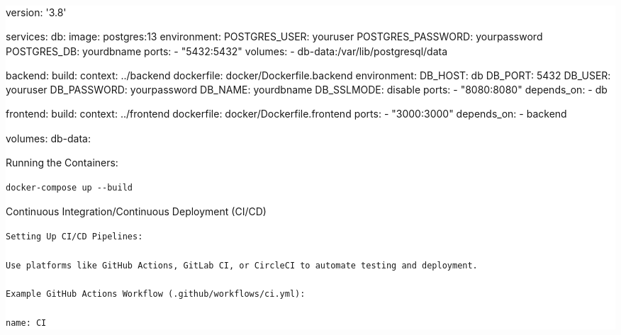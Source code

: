 version: '3.8'

services:
  db:
    image: postgres:13
    environment:
      POSTGRES_USER: youruser
      POSTGRES_PASSWORD: yourpassword
      POSTGRES_DB: yourdbname
    ports:
      - "5432:5432"
    volumes:
      - db-data:/var/lib/postgresql/data

  backend:
    build:
      context: ../backend
      dockerfile: docker/Dockerfile.backend
    environment:
      DB_HOST: db
      DB_PORT: 5432
      DB_USER: youruser
      DB_PASSWORD: yourpassword
      DB_NAME: yourdbname
      DB_SSLMODE: disable
    ports:
      - "8080:8080"
    depends_on:
      - db

  frontend:
    build:
      context: ../frontend
      dockerfile: docker/Dockerfile.frontend
    ports:
      - "3000:3000"
    depends_on:
      - backend

volumes:
  db-data:

Running the Containers:

    docker-compose up --build

Continuous Integration/Continuous Deployment (CI/CD)

    Setting Up CI/CD Pipelines:

    Use platforms like GitHub Actions, GitLab CI, or CircleCI to automate testing and deployment.

    Example GitHub Actions Workflow (.github/workflows/ci.yml):

    name: CI
